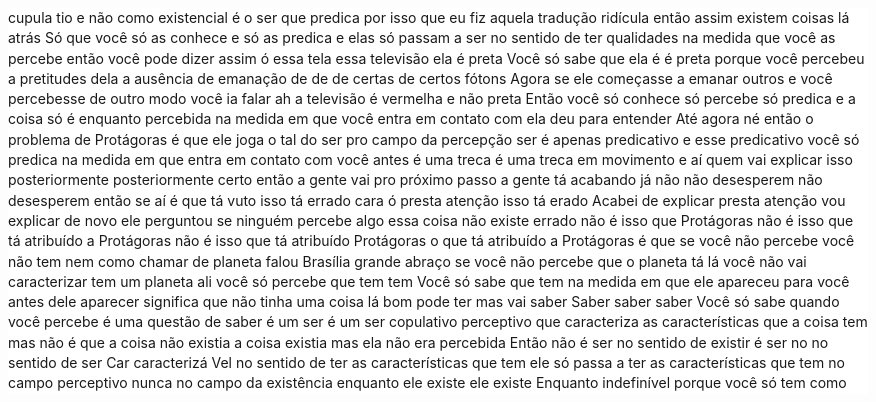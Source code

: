cupula tio e não como existencial é o
ser que predica por isso que eu fiz
aquela tradução ridícula então assim
existem coisas lá atrás Só que você só
as conhece e só as predica e elas só
passam a ser no sentido de ter
qualidades na medida que você as percebe
então você pode dizer assim ó essa tela
essa televisão ela é preta Você só sabe
que ela é é preta porque você percebeu a
pretitudes dela a ausência de emanação
de de de certas de certos fótons Agora
se ele começasse a emanar outros e você
percebesse de outro modo você ia falar
ah a televisão é vermelha e não preta
Então você só conhece só percebe só
predica e a coisa só é enquanto
percebida na medida em que você entra em
contato com ela deu para entender Até
agora
né então o problema de Protágoras é que
ele joga o tal do ser pro campo da
percepção ser é apenas predicativo e
esse predicativo você só predica na
medida em que entra em contato com você
antes é uma treca é uma treca em
movimento e aí quem vai explicar isso
posteriormente posteriormente certo
então a gente vai pro próximo passo a
gente tá acabando já não não desesperem
não
desesperem então se aí é que tá vuto
isso tá errado cara ó presta atenção
isso tá erado Acabei de explicar presta
atenção vou explicar de novo ele
perguntou se ninguém percebe algo essa
coisa não existe errado não é isso que
Protágoras não é isso que tá atribuído a
Protágoras
não é isso que tá atribuído Protágoras o
que tá atribuído a Protágoras é que se
você não percebe você não tem nem como
chamar de planeta falou Brasília grande
abraço se você não percebe que o planeta
tá lá você não vai caracterizar tem um
planeta ali você só percebe que tem tem
Você só sabe que tem na medida em que
ele apareceu para você antes dele
aparecer significa que não tinha uma
coisa lá bom pode ter mas vai saber
Saber saber saber Você só sabe quando
você percebe é uma questão de saber é um
ser é um ser copulativo perceptivo que
caracteriza as características que a
coisa tem mas não é que a coisa não
existia a coisa existia mas ela não era
percebida Então não é ser no sentido de
existir é ser no no sentido de ser Car
caracterizá Vel no sentido de ter as
características que tem ele só passa a
ter as características que tem no campo
perceptivo nunca no campo da existência
enquanto ele existe ele existe Enquanto
indefinível porque você só tem como
